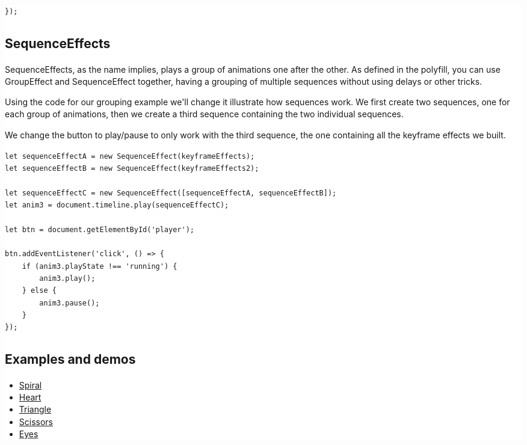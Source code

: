 ```language-javascript
});
```

## SequenceEffects

SequenceEffects, as the name implies, plays a group of animations one after the other. As defined in the polyfill, you can use GroupEffect and SequenceEffect together, having a grouping of multiple sequences without using delays or other tricks.

Using the code for our grouping example we'll change it illustrate how sequences work. We first create two sequences, one for each group of animations, then we create a third sequence containing the two individual sequences.

We change the button to play/pause to only work with the third sequence, the one containing all the keyframe effects we built.

```language-javascript
let sequenceEffectA = new SequenceEffect(keyframeEffects);
let sequenceEffectB = new SequenceEffect(keyframeEffects2);

let sequenceEffectC = new SequenceEffect([sequenceEffectA, sequenceEffectB]);
let anim3 = document.timeline.play(sequenceEffectC);

let btn = document.getElementById('player');

btn.addEventListener('click', () => {
    if (anim3.playState !== 'running') {
        anim3.play();
    } else {
        anim3.pause();
    }
});
```

## Examples and demos

- [Spiral](http://codepen.io/danwilson/pen/ZGmeRO)
- [Heart](http://codepen.io/yisi/pen/zGzJYd)
- [Triangle](http://codepen.io/ericwilligers/pen/zGRdxQ)
- [Scissors](http://codepen.io/ericwilligers/pen/pJarJO)
- [Eyes](http://jsfiddle.net/ericwilligers/v79bdL3p/)
